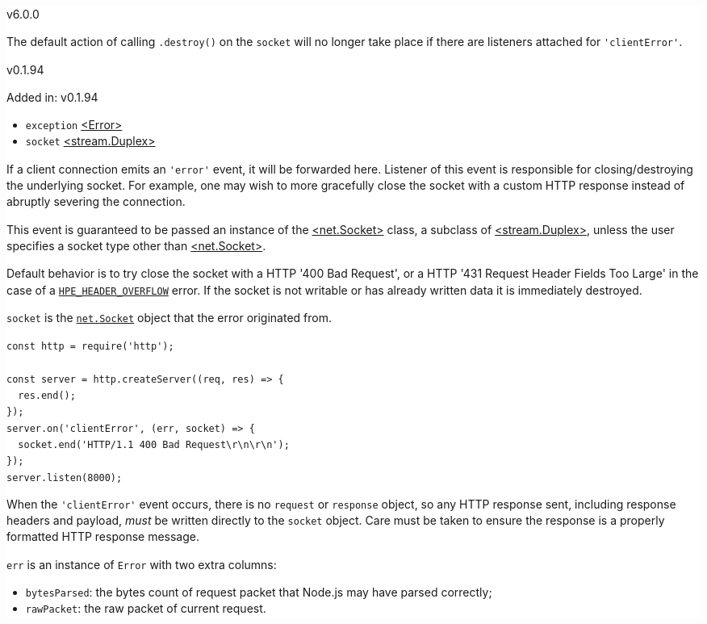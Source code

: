 v6.0.0

The default action of calling `.destroy()` on the `socket` will no
longer take place if there are listeners attached for `'clientError'`.

v0.1.94

Added in: v0.1.94

-   `exception`
    [\<Error\>](https://developer.mozilla.org/en-US/docs/Web/JavaScript/Reference/Global_Objects/Error)
-   `socket`
    [\<stream.Duplex\>](https://nodejs.org/api/stream.html#stream_class_stream_duplex)

If a client connection emits an `'error'` event, it will be forwarded
here. Listener of this event is responsible for closing/destroying the
underlying socket. For example, one may wish to more gracefully close
the socket with a custom HTTP response instead of abruptly severing the
connection.

This event is guaranteed to be passed an instance of the
[\<net.Socket\>](https://nodejs.org/api/net.html#net_class_net_socket)
class, a subclass of
[\<stream.Duplex\>](https://nodejs.org/api/stream.html#stream_class_stream_duplex),
unless the user specifies a socket type other than
[\<net.Socket\>](https://nodejs.org/api/net.html#net_class_net_socket).

Default behavior is to try close the socket with a HTTP '400 Bad
Request', or a HTTP '431 Request Header Fields Too Large' in the case of
a
[`HPE_HEADER_OVERFLOW`](https://nodejs.org/api/errors.html#errors_hpe_header_overflow)
error. If the socket is not writable or has already written data it is
immediately destroyed.

`socket` is the
[`net.Socket`](https://nodejs.org/api/net.html#net_class_net_socket)
object that the error originated from.

    const http = require('http');

    const server = http.createServer((req, res) => {
      res.end();
    });
    server.on('clientError', (err, socket) => {
      socket.end('HTTP/1.1 400 Bad Request\r\n\r\n');
    });
    server.listen(8000);

When the `'clientError'` event occurs, there is no `request` or
`response` object, so any HTTP response sent, including response headers
and payload, *must* be written directly to the `socket` object. Care
must be taken to ensure the response is a properly formatted HTTP
response message.

`err` is an instance of `Error` with two extra columns:

-   `bytesParsed`: the bytes count of request packet that Node.js may
    have parsed correctly;
-   `rawPacket`: the raw packet of current request.
